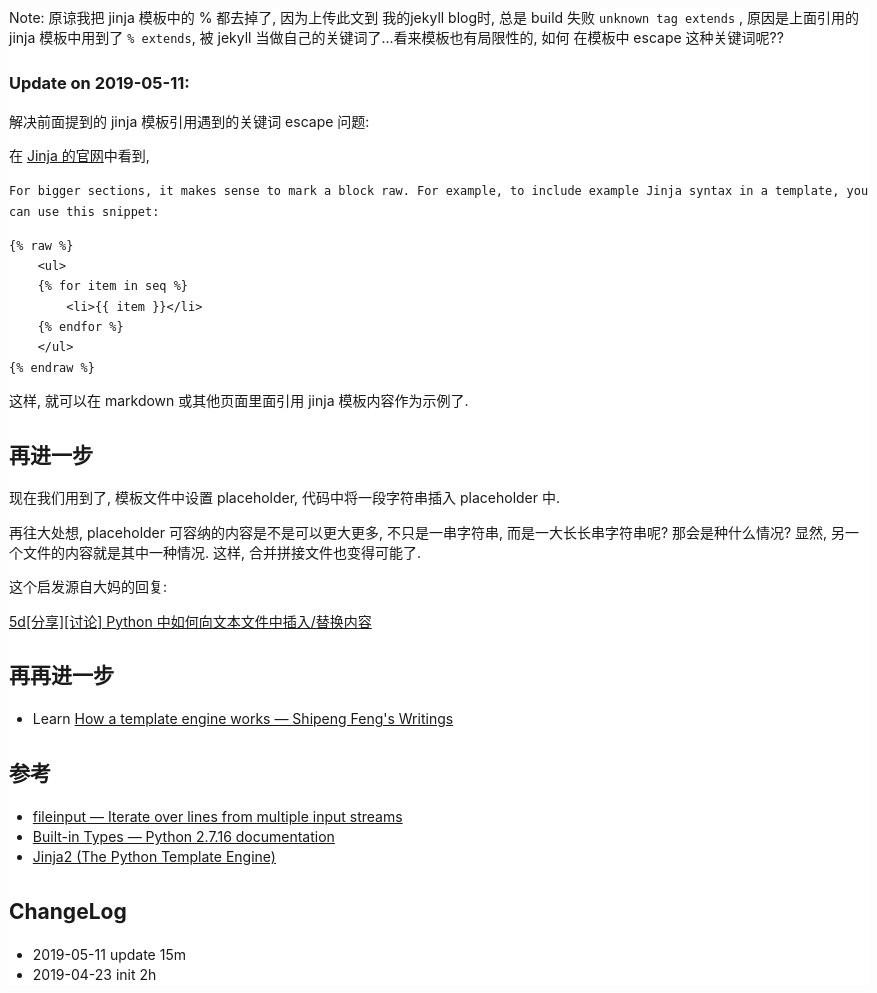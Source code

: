 Note: 原谅我把 jinja 模板中的 % 都去掉了, 因为上传此文到 我的jekyll blog时, 总是 build 失败 ```unknown tag extends```
, 原因是上面引用的 jinja 模板中用到了 ```% extends```, 被 jekyll 当做自己的关键词了...看来模板也有局限性的, 如何 在模板中 escape 这种关键词呢??

### Update on 2019-05-11:

解决前面提到的 jinja 模板引用遇到的关键词 escape 问题:

在 [Jinja 的官网](http://jinja.pocoo.org/docs/2.10/templates/)中看到, 

	For bigger sections, it makes sense to mark a block raw. For example, to include example Jinja syntax in a template, you can use this snippet:

```
{% raw %}
    <ul>
    {% for item in seq %}
        <li>{{ item }}</li>
    {% endfor %}
    </ul>
{% endraw %}
```

这样, 就可以在 markdown 或其他页面里面引用 jinja 模板内容作为示例了.

## 再进一步

现在我们用到了, 模板文件中设置 placeholder, 代码中将一段字符串插入 placeholder 中.

再往大处想, placeholder 可容纳的内容是不是可以更大更多, 不只是一串字符串, 而是一大长长串字符串呢? 那会是种什么情况? 显然, 另一个文件的内容就是其中一种情况. 这样, 合并拼接文件也变得可能了.

这个启发源自大妈的回复:

[5d[分享][讨论] Python 中如何向文本文件中插入/替换内容 ](https://github.com/DebugUself/du4proto/issues/657)


## 再再进一步

- Learn [How a template engine works — Shipeng Feng's Writings](https://fengsp.github.io/blog/2016/8/how-a-template-engine-works/)

## 参考

- [fileinput — Iterate over lines from multiple input streams](https://docs.python.org/2/library/fileinput.html)
- [Built-in Types — Python 2.7.16 documentation](https://docs.python.org/2/library/stdtypes.html#string-formatting)
- [Jinja2 (The Python Template Engine)](http://jinja.pocoo.org/)

## ChangeLog

- 2019-05-11 update 15m
- 2019-04-23 init 2h